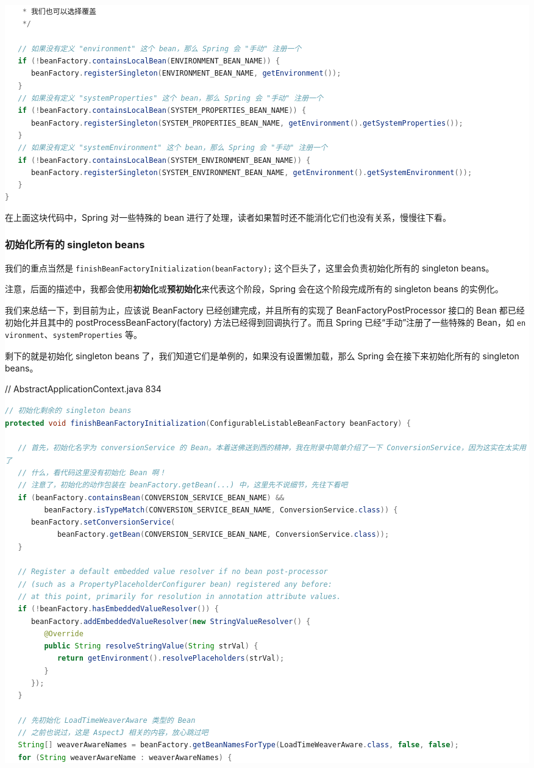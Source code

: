 ```java
    * 我们也可以选择覆盖
    */
  
   // 如果没有定义 "environment" 这个 bean，那么 Spring 会 "手动" 注册一个
   if (!beanFactory.containsLocalBean(ENVIRONMENT_BEAN_NAME)) {
      beanFactory.registerSingleton(ENVIRONMENT_BEAN_NAME, getEnvironment());
   }
   // 如果没有定义 "systemProperties" 这个 bean，那么 Spring 会 "手动" 注册一个
   if (!beanFactory.containsLocalBean(SYSTEM_PROPERTIES_BEAN_NAME)) {
      beanFactory.registerSingleton(SYSTEM_PROPERTIES_BEAN_NAME, getEnvironment().getSystemProperties());
   }
   // 如果没有定义 "systemEnvironment" 这个 bean，那么 Spring 会 "手动" 注册一个
   if (!beanFactory.containsLocalBean(SYSTEM_ENVIRONMENT_BEAN_NAME)) {
      beanFactory.registerSingleton(SYSTEM_ENVIRONMENT_BEAN_NAME, getEnvironment().getSystemEnvironment());
   }
}
```

在上面这块代码中，Spring 对一些特殊的 bean 进行了处理，读者如果暂时还不能消化它们也没有关系，慢慢往下看。

### 初始化所有的 singleton beans

我们的重点当然是 `finishBeanFactoryInitialization(beanFactory);` 这个巨头了，这里会负责初始化所有的 singleton beans。

注意，后面的描述中，我都会使用**初始化**或**预初始化**来代表这个阶段，Spring 会在这个阶段完成所有的 singleton beans 的实例化。

我们来总结一下，到目前为止，应该说 BeanFactory 已经创建完成，并且所有的实现了 BeanFactoryPostProcessor 接口的 Bean 都已经初始化并且其中的 postProcessBeanFactory(factory) 方法已经得到回调执行了。而且 Spring 已经“手动”注册了一些特殊的 Bean，如 `environment`、`systemProperties` 等。

剩下的就是初始化 singleton beans 了，我们知道它们是单例的，如果没有设置懒加载，那么 Spring 会在接下来初始化所有的 singleton beans。

// AbstractApplicationContext.java 834

```java
// 初始化剩余的 singleton beans
protected void finishBeanFactoryInitialization(ConfigurableListableBeanFactory beanFactory) {

   // 首先，初始化名字为 conversionService 的 Bean。本着送佛送到西的精神，我在附录中简单介绍了一下 ConversionService，因为这实在太实用了
   // 什么，看代码这里没有初始化 Bean 啊！
   // 注意了，初始化的动作包装在 beanFactory.getBean(...) 中，这里先不说细节，先往下看吧
   if (beanFactory.containsBean(CONVERSION_SERVICE_BEAN_NAME) &&
         beanFactory.isTypeMatch(CONVERSION_SERVICE_BEAN_NAME, ConversionService.class)) {
      beanFactory.setConversionService(
            beanFactory.getBean(CONVERSION_SERVICE_BEAN_NAME, ConversionService.class));
   }

   // Register a default embedded value resolver if no bean post-processor
   // (such as a PropertyPlaceholderConfigurer bean) registered any before:
   // at this point, primarily for resolution in annotation attribute values.
   if (!beanFactory.hasEmbeddedValueResolver()) {
      beanFactory.addEmbeddedValueResolver(new StringValueResolver() {
         @Override
         public String resolveStringValue(String strVal) {
            return getEnvironment().resolvePlaceholders(strVal);
         }
      });
   }

   // 先初始化 LoadTimeWeaverAware 类型的 Bean
   // 之前也说过，这是 AspectJ 相关的内容，放心跳过吧
   String[] weaverAwareNames = beanFactory.getBeanNamesForType(LoadTimeWeaverAware.class, false, false);
   for (String weaverAwareName : weaverAwareNames) {
```